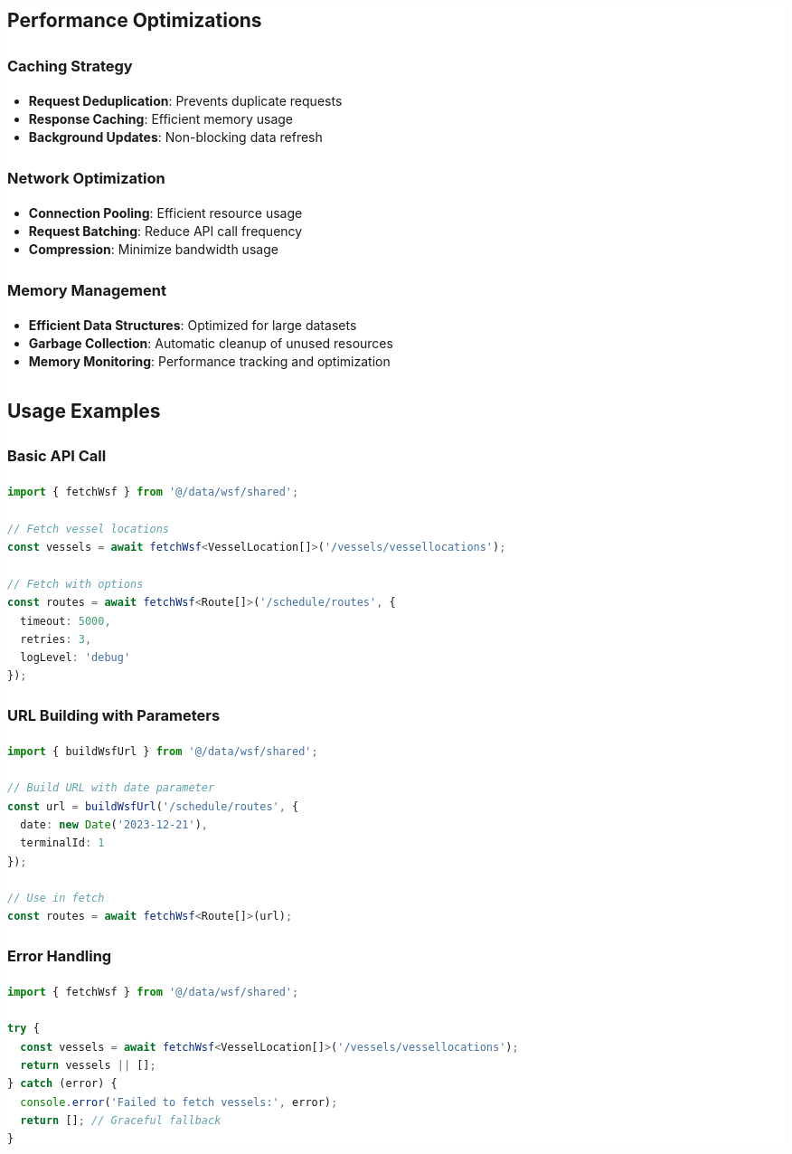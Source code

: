 ## Performance Optimizations

### Caching Strategy
- **Request Deduplication**: Prevents duplicate requests
- **Response Caching**: Efficient memory usage
- **Background Updates**: Non-blocking data refresh

### Network Optimization
- **Connection Pooling**: Efficient resource usage
- **Request Batching**: Reduce API call frequency
- **Compression**: Minimize bandwidth usage

### Memory Management
- **Efficient Data Structures**: Optimized for large datasets
- **Garbage Collection**: Automatic cleanup of unused resources
- **Memory Monitoring**: Performance tracking and optimization

## Usage Examples

### Basic API Call
```typescript
import { fetchWsf } from '@/data/wsf/shared';

// Fetch vessel locations
const vessels = await fetchWsf<VesselLocation[]>('/vessels/vessellocations');

// Fetch with options
const routes = await fetchWsf<Route[]>('/schedule/routes', {
  timeout: 5000,
  retries: 3,
  logLevel: 'debug'
});
```

### URL Building with Parameters
```typescript
import { buildWsfUrl } from '@/data/wsf/shared';

// Build URL with date parameter
const url = buildWsfUrl('/schedule/routes', {
  date: new Date('2023-12-21'),
  terminalId: 1
});

// Use in fetch
const routes = await fetchWsf<Route[]>(url);
```

### Error Handling
```typescript
import { fetchWsf } from '@/data/wsf/shared';

try {
  const vessels = await fetchWsf<VesselLocation[]>('/vessels/vessellocations');
  return vessels || [];
} catch (error) {
  console.error('Failed to fetch vessels:', error);
  return []; // Graceful fallback
}
```
